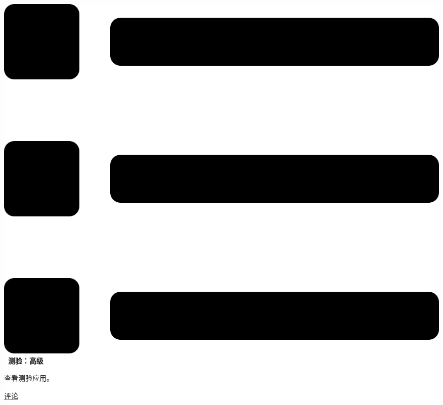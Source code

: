![](img/4ca05ad97a693bee61e4fd6459232e60.png)  **测验：高级**

查看测验应用。

[评论](https://github.com/rauschma/impatient-js/issues/6)
